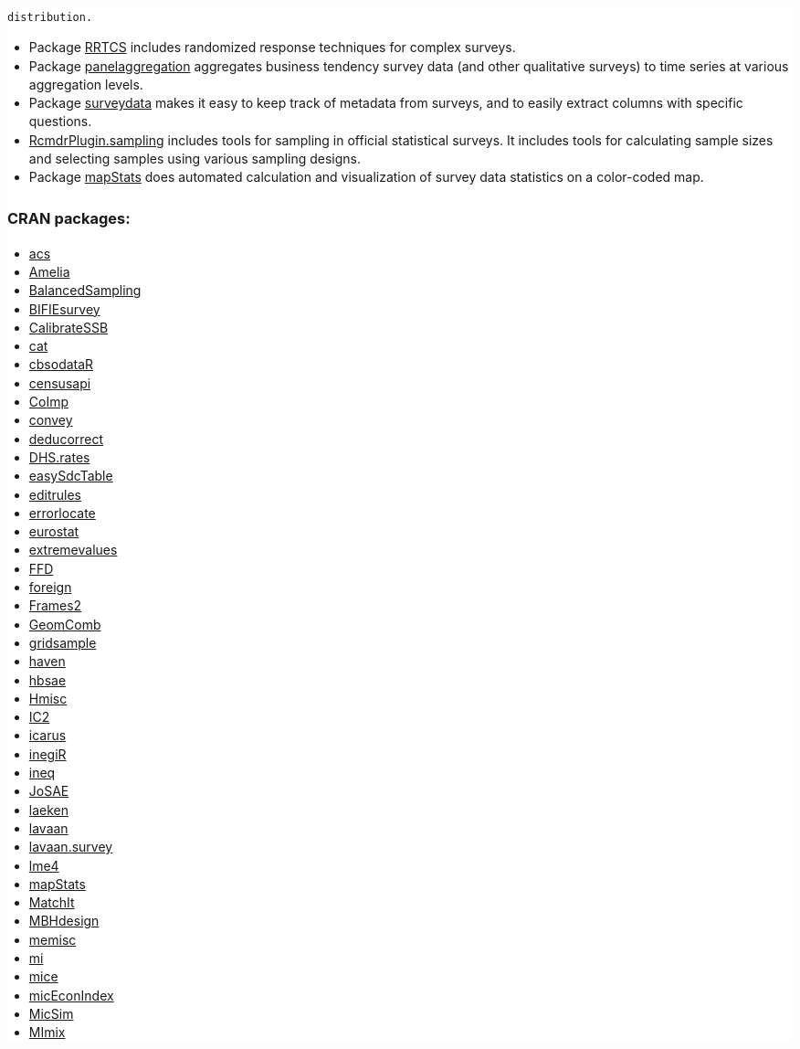     distribution.
-   Package [RRTCS](../packages/RRTCS/index.html) includes randomized
    response techniques for complex surveys.
-   Package [panelaggregation](../packages/panelaggregation/index.html)
    aggregates business tendency survey data (and other qualitative
    surveys) to time series at various aggregation levels.
-   Package [surveydata](../packages/surveydata/index.html) makes it
    easy to keep track of metadata from surveys, and to easily extract
    columns with specific questions.
-   [RcmdrPlugin.sampling](../packages/RcmdrPlugin.sampling/index.html)
    includes tools for sampling in official statistical surveys. It
    includes tools for calculating sample sizes and selecting samples
    using various sampling designs.
-   Package [mapStats](../packages/mapStats/index.html) does automated
    calculation and visualization of survey data statistics on a
    color-coded map.

</div>

### CRAN packages:

-   [acs](../packages/acs/index.html)
-   [Amelia](../packages/Amelia/index.html)
-   [BalancedSampling](../packages/BalancedSampling/index.html)
-   [BIFIEsurvey](../packages/BIFIEsurvey/index.html)
-   [CalibrateSSB](../packages/CalibrateSSB/index.html)
-   [cat](../packages/cat/index.html)
-   [cbsodataR](../packages/cbsodataR/index.html)
-   [censusapi](../packages/censusapi/index.html)
-   [CoImp](../packages/CoImp/index.html)
-   [convey](../packages/convey/index.html)
-   [deducorrect](../packages/deducorrect/index.html)
-   [DHS.rates](../packages/DHS.rates/index.html)
-   [easySdcTable](../packages/easySdcTable/index.html)
-   [editrules](../packages/editrules/index.html)
-   [errorlocate](../packages/errorlocate/index.html)
-   [eurostat](../packages/eurostat/index.html)
-   [extremevalues](../packages/extremevalues/index.html)
-   [FFD](../packages/FFD/index.html)
-   [foreign](../packages/foreign/index.html)
-   [Frames2](../packages/Frames2/index.html)
-   [GeomComb](../packages/GeomComb/index.html)
-   [gridsample](../packages/gridsample/index.html)
-   [haven](../packages/haven/index.html)
-   [hbsae](../packages/hbsae/index.html)
-   [Hmisc](../packages/Hmisc/index.html)
-   [IC2](../packages/IC2/index.html)
-   [icarus](../packages/icarus/index.html)
-   [inegiR](../packages/inegiR/index.html)
-   [ineq](../packages/ineq/index.html)
-   [JoSAE](../packages/JoSAE/index.html)
-   [laeken](../packages/laeken/index.html)
-   [lavaan](../packages/lavaan/index.html)
-   [lavaan.survey](../packages/lavaan.survey/index.html)
-   [lme4](../packages/lme4/index.html)
-   [mapStats](../packages/mapStats/index.html)
-   [MatchIt](../packages/MatchIt/index.html)
-   [MBHdesign](../packages/MBHdesign/index.html)
-   [memisc](../packages/memisc/index.html)
-   [mi](../packages/mi/index.html)
-   [mice](../packages/mice/index.html)
-   [micEconIndex](../packages/micEconIndex/index.html)
-   [MicSim](../packages/MicSim/index.html)
-   [MImix](../packages/MImix/index.html)